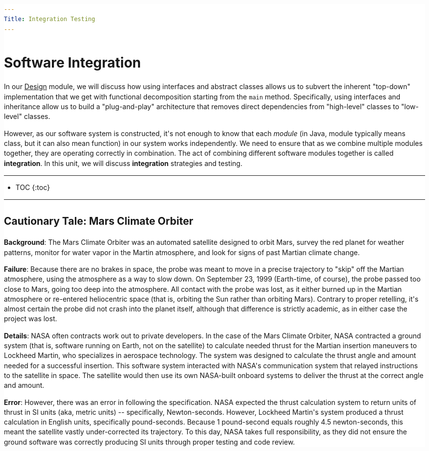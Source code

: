 ```yaml
---
Title: Integration Testing
---
```



# Software Integration

In our [Design](https://sde-coursepack.github.io/modules/design/Design/) module, we will discuss how using interfaces and abstract classes allows us to subvert the inherent "top-down" implementation that we get with functional decomposition starting from the `main` method. Specifically, using interfaces and inheritance allow us to build a "plug-and-play" architecture that removes direct dependencies from "high-level" classes to "low-level" classes.

However, as our software system is constructed, it's not enough to know that each *module* (in Java, module typically means class, but it can also mean function) in our system works independently. We need to ensure that as we combine multiple modules together, they are operating correctly in combination. The act of combining different software modules together is called **integration**. In this unit, we will discuss **integration** strategies and testing.

---

* TOC
{:toc}


---

## Cautionary Tale: Mars Climate Orbiter

__Background__: The Mars Climate Orbiter was an automated satellite designed to orbit Mars, survey the red planet for weather patterns, monitor for water vapor in the Martin atmosphere, and look for signs of past Martian climate change.

__Failure__: Because there are no brakes in space, the probe was meant to move in a precise trajectory to "skip" off the Martian atmosphere, using the atmosphere as a way to slow down. On September 23, 1999 (Earth-time, of course), the probe passed too close to Mars, going too deep into the atmosphere. All contact with the probe was lost, as it either burned up in the Martian atmosphere or re-entered heliocentric space (that is, orbiting the Sun rather than orbiting Mars). Contrary to proper retelling, it's almost certain the probe did not crash into the planet itself, although that difference is strictly academic, as in either case the project was lost.

__Details__: NASA often contracts work out to private developers. In the case of the Mars Climate Orbiter, NASA contracted a ground system (that is, software running on Earth, not on the satellite) to calculate needed thrust for the Martian insertion maneuvers to Lockheed Martin, who specializes in aerospace technology. The system was designed to calculate the thrust angle and amount needed for a successful insertion. This software system interacted with NASA's communication system that relayed instructions to the satellite in space. The satellite would then use its own NASA-built onboard systems to deliver the thrust at the correct angle and amount.

__Error__: However, there was an error in following the specification. NASA expected the thrust calculation system to return units of thrust in SI units (aka, metric units) -- specifically, Newton-seconds. However, Lockheed Martin's system produced a thrust calculation in English units, specifically pound-seconds. Because 1 pound-second equals roughly 4.5 newton-seconds, this meant the satellite vastly under-corrected its trajectory. To this day, NASA takes full responsibility, as they did not ensure the ground software was correctly producing SI units through proper testing and code review.
